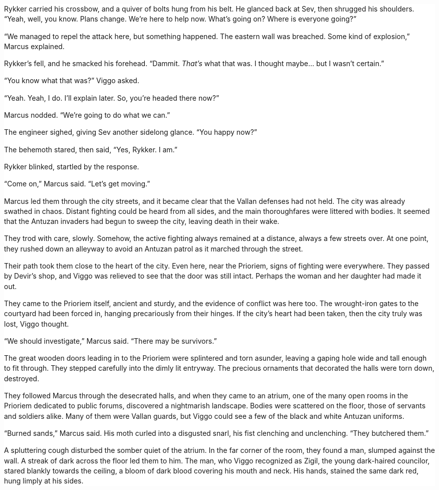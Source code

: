 Rykker carried his crossbow, and a quiver of bolts hung from his belt. He glanced back at Sev, then shrugged his shoulders. “Yeah, well, you know. Plans change. We’re here to help now. What’s going on? Where is everyone going?”

“We managed to repel the attack here, but something happened. The eastern wall was breached. Some kind of explosion,” Marcus explained.

Rykker’s fell, and he smacked his forehead. “Dammit. *That’s* what that was. I thought maybe... but I wasn’t certain.”

“You know what that was?” Viggo asked.

“Yeah. Yeah, I do. I’ll explain later. So, you’re headed there now?”

Marcus nodded. “We’re going to do what we can.”

The engineer sighed, giving Sev another sidelong glance. “You happy now?”

The behemoth stared, then said, “Yes, Rykker. I am.”

Rykker blinked, startled by the response.

“Come on,” Marcus said. “Let’s get moving.”

Marcus led them through the city streets, and it became clear that the Vallan defenses had not held. The city was already swathed in chaos. Distant fighting could be heard from all sides, and the main thoroughfares were littered with bodies. It seemed that the Antuzan invaders had begun to sweep the city, leaving death in their wake.

They trod with care, slowly. Somehow, the active fighting always remained at a distance, always a few streets over. At one point, they rushed down an alleyway to avoid an Antuzan patrol as it marched through the street.

Their path took them close to the heart of the city. Even here, near the Prioriem, signs of fighting were everywhere. They passed by Devir’s shop, and Viggo was relieved to see that the door was still intact. Perhaps the woman and her daughter had made it out.

They came to the Prioriem itself, ancient and sturdy, and the evidence of conflict was here too. The wrought-iron gates to the courtyard had been forced in, hanging precariously from their hinges. If the city’s heart had been taken, then the city truly was lost, Viggo thought.

“We should investigate,” Marcus said. “There may be survivors.”

The great wooden doors leading in to the Prioriem were splintered and torn asunder, leaving a gaping hole wide and tall enough to fit through. They stepped carefully into the dimly lit entryway. The precious ornaments that decorated the halls were torn down, destroyed.

They followed Marcus through the desecrated halls, and when they came to an atrium, one of the many open rooms in the Prioriem dedicated to public forums, discovered a nightmarish landscape. Bodies were scattered on the floor, those of servants and soldiers alike. Many of them were Vallan guards, but Viggo could see a few of the black and white Antuzan uniforms.

“Burned sands,” Marcus said. His moth curled into a disgusted snarl, his fist clenching and unclenching. “They butchered them.”

A spluttering cough disturbed the somber quiet of the atrium. In the far corner of the room, they found a man, slumped against the wall. A streak of dark across the floor led them to him. The man, who Viggo recognized as Zigil, the young dark-haired councilor, stared blankly towards the ceiling, a bloom of dark blood covering his mouth and neck. His hands, stained the same dark red, hung limply at his sides.
